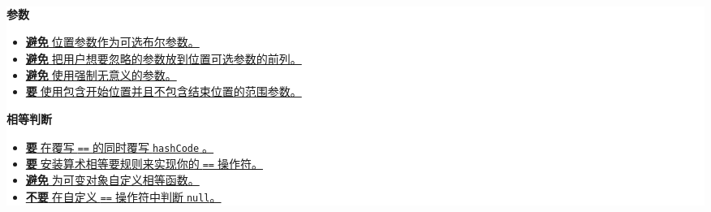 **参数**

* <a href='/guides/language/effective-dart/design#section-25'><strong>避免</strong> 位置参数作为可选布尔参数。</a>
* <a href='/guides/language/effective-dart/design#section-26'><strong>避免</strong> 把用户想要忽略的参数放到位置可选参数的前列。</a>
* <a href='/guides/language/effective-dart/design#section-27'><strong>避免</strong> 使用强制无意义的参数。</a>
* <a href='/guides/language/effective-dart/design#section-28'><strong>要</strong> 使用包含开始位置并且不包含结束位置的范围参数。</a>

**相等判断**

* <a href='/guides/language/effective-dart/design#hashcode-'><strong>要</strong> 在覆写 <code>==</code> 的同时覆写 <code>hashCode</code> 。</a>
* <a href='/guides/language/effective-dart/design#section-30'><strong>要</strong> 安装算术相等要规则来实现你的 <code>==</code> 操作符。</a>
* <a href='/guides/language/effective-dart/design#section-31'><strong>避免</strong> 为可变对象自定义相等函数。</a>
* <a href='/guides/language/effective-dart/design#null'><strong>不要</strong> 在自定义 <code>==</code> 操作符中判断 <code>null</code>。</a>

</div>
<div style='clear:both'></div>
